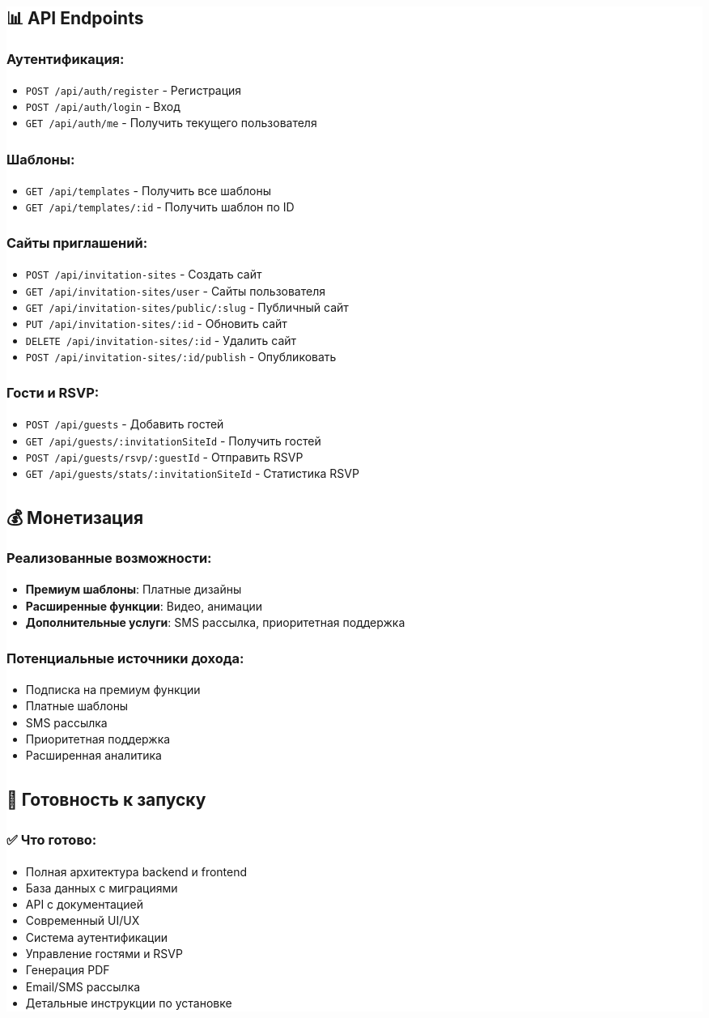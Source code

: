 ## 📊 API Endpoints

### Аутентификация:
- `POST /api/auth/register` - Регистрация
- `POST /api/auth/login` - Вход
- `GET /api/auth/me` - Получить текущего пользователя

### Шаблоны:
- `GET /api/templates` - Получить все шаблоны
- `GET /api/templates/:id` - Получить шаблон по ID

### Сайты приглашений:
- `POST /api/invitation-sites` - Создать сайт
- `GET /api/invitation-sites/user` - Сайты пользователя
- `GET /api/invitation-sites/public/:slug` - Публичный сайт
- `PUT /api/invitation-sites/:id` - Обновить сайт
- `DELETE /api/invitation-sites/:id` - Удалить сайт
- `POST /api/invitation-sites/:id/publish` - Опубликовать

### Гости и RSVP:
- `POST /api/guests` - Добавить гостей
- `GET /api/guests/:invitationSiteId` - Получить гостей
- `POST /api/guests/rsvp/:guestId` - Отправить RSVP
- `GET /api/guests/stats/:invitationSiteId` - Статистика RSVP

## 💰 Монетизация

### Реализованные возможности:
- **Премиум шаблоны**: Платные дизайны
- **Расширенные функции**: Видео, анимации
- **Дополнительные услуги**: SMS рассылка, приоритетная поддержка

### Потенциальные источники дохода:
- Подписка на премиум функции
- Платные шаблоны
- SMS рассылка
- Приоритетная поддержка
- Расширенная аналитика

## 🚀 Готовность к запуску

### ✅ Что готово:
- Полная архитектура backend и frontend
- База данных с миграциями
- API с документацией
- Современный UI/UX
- Система аутентификации
- Управление гостями и RSVP
- Генерация PDF
- Email/SMS рассылка
- Детальные инструкции по установке

